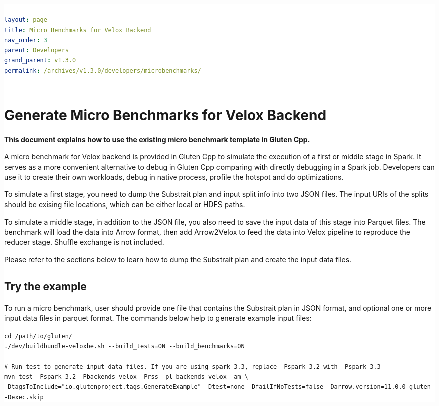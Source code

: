 ```yaml
---
layout: page
title: Micro Benchmarks for Velox Backend
nav_order: 3
parent: Developers
grand_parent: v1.3.0
permalink: /archives/v1.3.0/developers/microbenchmarks/
---
```


# Generate Micro Benchmarks for Velox Backend

**This document explains how to use the existing micro benchmark template in Gluten Cpp.**

A micro benchmark for Velox backend is provided in Gluten Cpp to simulate the execution of a first or middle stage in
Spark.
It serves as a more convenient alternative to debug in Gluten Cpp comparing with directly debugging in a Spark job.
Developers can use it to create their own workloads, debug in native process, profile the hotspot and do optimizations.

To simulate a first stage, you need to dump the Substrait plan and input split info into two JSON files. The input URIs
of the splits should be exising file locations, which can be either local or HDFS paths.

To simulate a middle stage, in addition to the JSON file, you also need to save the input data of this stage into
Parquet files.
The benchmark will load the data into Arrow format, then add Arrow2Velox to feed
the data into Velox pipeline to reproduce the reducer stage. Shuffle exchange is not included.

Please refer to the sections below to learn how to dump the Substrait plan and create the input data files.

## Try the example

To run a micro benchmark, user should provide one file that contains the Substrait plan in JSON format, and optional
one or more input data files in parquet format.
The commands below help to generate example input files:

```shell
cd /path/to/gluten/
./dev/buildbundle-veloxbe.sh --build_tests=ON --build_benchmarks=ON

# Run test to generate input data files. If you are using spark 3.3, replace -Pspark-3.2 with -Pspark-3.3
mvn test -Pspark-3.2 -Pbackends-velox -Prss -pl backends-velox -am \
-DtagsToInclude="io.glutenproject.tags.GenerateExample" -Dtest=none -DfailIfNoTests=false -Darrow.version=11.0.0-gluten -Dexec.skip
```

